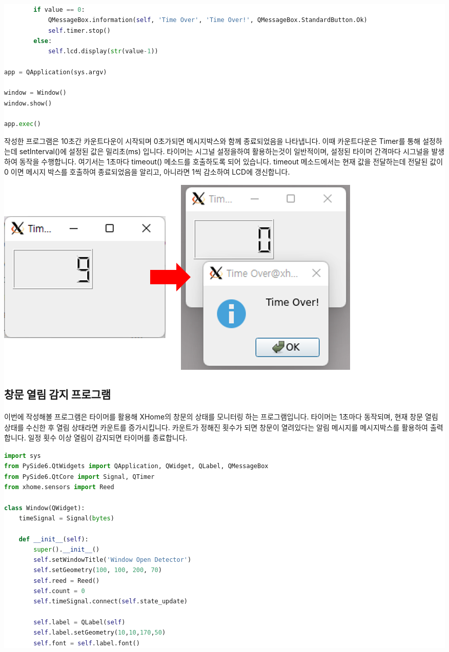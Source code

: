 ```python
        if value == 0:
            QMessageBox.information(self, 'Time Over', 'Time Over!', QMessageBox.StandardButton.Ok)
            self.timer.stop()
        else:
            self.lcd.display(str(value-1))

app = QApplication(sys.argv)

window = Window()
window.show()

app.exec()
```

작성한 프로그램은 10초간 카운트다운이 시작되며 0초가되면 메시지박스와 함께 종료되었음을 나타냅니다. 이때 카운트다운은 Timer를 통해 설정하는데 setInterval()에 설정된 값은 밀리초(ms) 입니다. 
타이머는 시그널 설정을하여 활용하는것이 일반적이며, 설정된 타이머 간격마다 시그널을 발생하여 동작을 수행합니다. 여기서는 1초마다 timeout() 메소드를 호출하도록 되어 있습니다. timeout 메소드에서는 현재 값을 전달하는데 전달된 값이 0 이면 메시지 박스를 호출하여 종료되었음을 알리고, 아니라면 1씩 감소하여 LCD에 갱신합니다. 

![Timer](res/timer.png) 

## 창문 열림 감지 프로그램 
이번에 작성해볼 프로그램은 타이머를 활용해 XHome의 창문의 상태를 모니터링 하는 프로그램입니다. 타이머는 1초마다 동작되며, 현재 창문 열림 상태를 수신한 후 열림 상태라면 카운트를 증가시킵니다. 카운트가 정해진 횟수가 되면 창문이 열려있다는 알림 메시지를 메시지박스를 활용하여 출력합니다. 일정 횟수 이상 열림이 감지되면 타이머를 종료합니다. 

```python
import sys
from PySide6.QtWidgets import QApplication, QWidget, QLabel, QMessageBox
from PySide6.QtCore import Signal, QTimer
from xhome.sensors import Reed

class Window(QWidget):
    timeSignal = Signal(bytes)

    def __init__(self):
        super().__init__()
        self.setWindowTitle('Window Open Detector')
        self.setGeometry(100, 100, 200, 70)
        self.reed = Reed()
        self.count = 0 
        self.timeSignal.connect(self.state_update)

        self.label = QLabel(self)
        self.label.setGeometry(10,10,170,50)
        self.font = self.label.font()
```